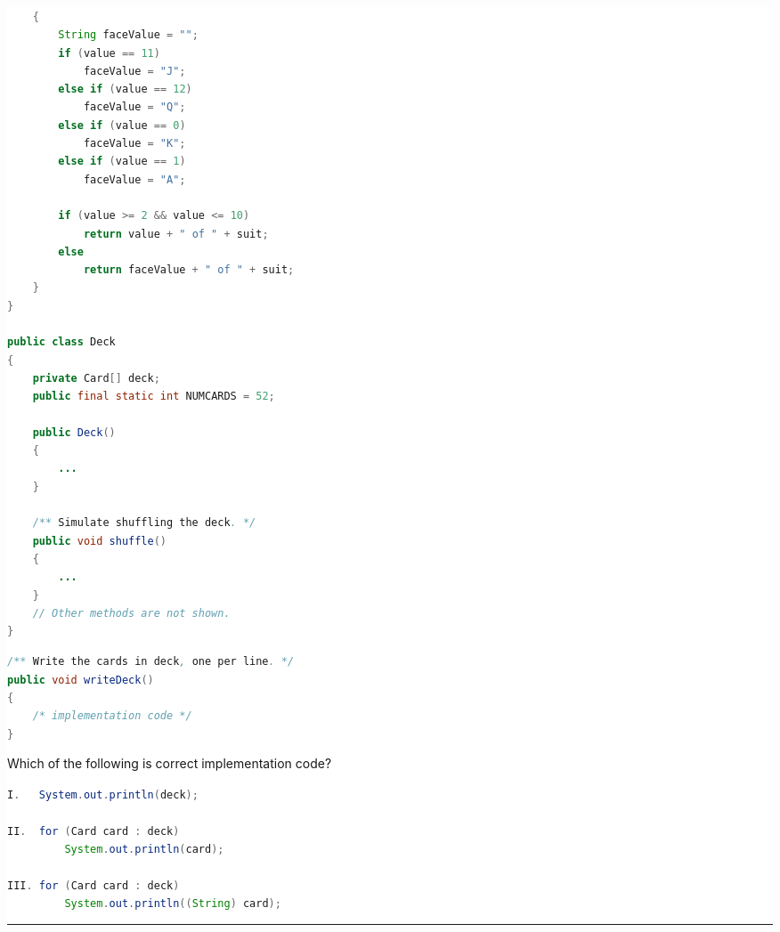```java
    {
        String faceValue = "";
        if (value == 11)
            faceValue = "J";
        else if (value == 12)
            faceValue = "Q";
        else if (value == 0)
            faceValue = "K";
        else if (value == 1)
            faceValue = "A";

        if (value >= 2 && value <= 10)
            return value + " of " + suit;
        else
            return faceValue + " of " + suit;
    }
}

public class Deck
{
    private Card[] deck;
    public final static int NUMCARDS = 52;

    public Deck()
    {
        ...
    }

    /** Simulate shuffling the deck. */
    public void shuffle()
    {
        ...
    }
    // Other methods are not shown.
}
```
```java
/** Write the cards in deck, one per line. */
public void writeDeck()
{
    /* implementation code */
}
```
Which of the following is correct implementation code?
```java
I.   System.out.println(deck);

II.  for (Card card : deck)
         System.out.println(card);

III. for (Card card : deck)
         System.out.println((String) card);
```

---